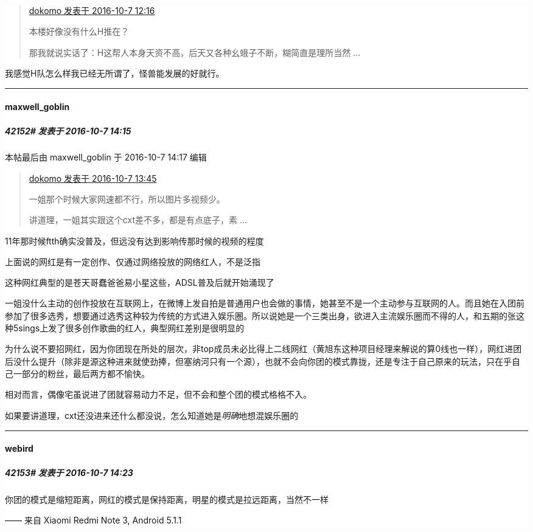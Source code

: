 

<blockquote><a href="httphttps://bbs.saraba1st.com/2b/forum.php?mod=redirect&amp;goto=findpost&amp;pid=33790683&amp;ptid=1105387" target="_blank">dokomo 发表于 2016-10-7 12:16</a>

本楼好像没有什么H推在？

那我就说实话了：H这帮人本身天资不高，后天又各种幺蛾子不断，糊简直是理所当然 ...</blockquote>
我感觉H队怎么样我已经无所谓了，怪兽能发展的好就行。







*****

####  maxwell_goblin  
##### 42152#       发表于 2016-10-7 14:15



 本帖最后由 maxwell_goblin 于 2016-10-7 14:17 编辑 
<blockquote><a href="httphttps://bbs.saraba1st.com/2b/forum.php?mod=redirect&amp;goto=findpost&amp;pid=33791456&amp;ptid=1105387" target="_blank">dokomo 发表于 2016-10-7 13:45</a>

一姐那个时候大家网速都不行，所以图片多视频少。


讲道理，一姐其实跟这个cxt差不多，都是有点底子，素 ...</blockquote>
11年那时候ftth确实没普及，但远没有达到影响传那时候的视频的程度


上面说的网红是有一定创作、仅通过网络投放的网络红人，不是泛指

这种网红典型的是苍天哥蠢爸爸易小星这些，ADSL普及后就开始涌现了


一姐没什么主动的创作投放在互联网上，在微博上发自拍是普通用户也会做的事情，她甚至不是一个主动参与互联网的人。而且她在入团前参加了很多选秀，想要通过选秀这种较为传统的方式进入娱乐圈。所以说她是一个三类出身，欲进入主流娱乐圈而不得的人，和五期的张这种5sings上发了很多创作歌曲的红人，典型网红差别是很明显的


为什么说不要招网红，因为你团现在所处的层次，非top成员未必比得上二线网红（黄旭东这种项目经理来解说的算0线也一样），网红进团后没什么提升（除非是源这种进来就使劲捧，但塞纳河只有一个源），也就不会向你团的模式靠拢，还是专注于自己原来的玩法，只在乎自己一部分的粉丝，最后两方都不愉快。

相对而言，偶像宅虽说进了团就容易动力不足，但不会和整个团的模式格格不入。


如果要讲道理，cxt还没进来还什么都没说，怎么知道她是*明确*地想混娱乐圈的







*****

####  webird  
##### 42153#       发表于 2016-10-7 14:23




你团的模式是缩短距离，网红的模式是保持距离，明星的模式是拉远距离，当然不一样

—— 来自 Xiaomi Redmi Note 3, Android 5.1.1
